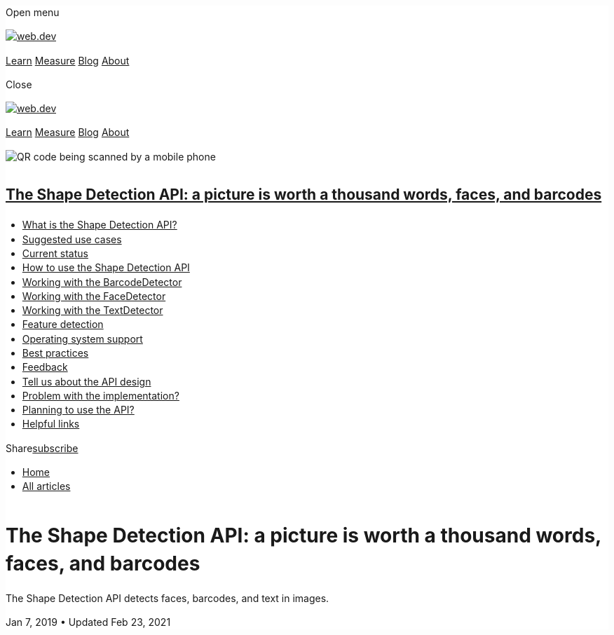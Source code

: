 <span class="w-tooltip w-tooltip--left">Open menu</span>

<a href="/" class="gc-analytics-event header-default__logo-link"><img src="/images/lockup.svg" alt="web.dev" class="header-default__logo" width="125" height="30" /></a>

<a href="/learn/" class="gc-analytics-event header-default__link">Learn</a> <a href="/measure/" class="gc-analytics-event header-default__link">Measure</a> <a href="/blog/" class="gc-analytics-event header-default__link">Blog</a> <a href="/about/" class="gc-analytics-event header-default__link">About</a>

<span class="w-tooltip">Close</span>

<a href="/" class="gc-analytics-event"><img src="/images/lockup.svg" alt="web.dev" class="drawer-default__logo" width="125" height="30" /></a>

<a href="/learn/" class="gc-analytics-event drawer-default__link">Learn</a> <a href="/measure/" class="gc-analytics-event drawer-default__link">Measure</a> <a href="/blog/" class="gc-analytics-event drawer-default__link">Blog</a> <a href="/about/" class="gc-analytics-event drawer-default__link">About</a>

<img src="https://web-dev.imgix.net/image/admin/pcEIwc0D09iF7BPo3TT1.jpg?auto=format" alt="QR code being scanned by a mobile phone" class="w-hero w-hero--cover" sizes="100vw" srcset="https://web-dev.imgix.net/image/admin/pcEIwc0D09iF7BPo3TT1.jpg?auto=format&amp;w=200 200w, https://web-dev.imgix.net/image/admin/pcEIwc0D09iF7BPo3TT1.jpg?auto=format&amp;w=228 228w, https://web-dev.imgix.net/image/admin/pcEIwc0D09iF7BPo3TT1.jpg?auto=format&amp;w=260 260w, https://web-dev.imgix.net/image/admin/pcEIwc0D09iF7BPo3TT1.jpg?auto=format&amp;w=296 296w, https://web-dev.imgix.net/image/admin/pcEIwc0D09iF7BPo3TT1.jpg?auto=format&amp;w=338 338w, https://web-dev.imgix.net/image/admin/pcEIwc0D09iF7BPo3TT1.jpg?auto=format&amp;w=385 385w, https://web-dev.imgix.net/image/admin/pcEIwc0D09iF7BPo3TT1.jpg?auto=format&amp;w=439 439w, https://web-dev.imgix.net/image/admin/pcEIwc0D09iF7BPo3TT1.jpg?auto=format&amp;w=500 500w, https://web-dev.imgix.net/image/admin/pcEIwc0D09iF7BPo3TT1.jpg?auto=format&amp;w=571 571w, https://web-dev.imgix.net/image/admin/pcEIwc0D09iF7BPo3TT1.jpg?auto=format&amp;w=650 650w, https://web-dev.imgix.net/image/admin/pcEIwc0D09iF7BPo3TT1.jpg?auto=format&amp;w=741 741w, https://web-dev.imgix.net/image/admin/pcEIwc0D09iF7BPo3TT1.jpg?auto=format&amp;w=845 845w, https://web-dev.imgix.net/image/admin/pcEIwc0D09iF7BPo3TT1.jpg?auto=format&amp;w=964 964w, https://web-dev.imgix.net/image/admin/pcEIwc0D09iF7BPo3TT1.jpg?auto=format&amp;w=1098 1098w, https://web-dev.imgix.net/image/admin/pcEIwc0D09iF7BPo3TT1.jpg?auto=format&amp;w=1252 1252w, https://web-dev.imgix.net/image/admin/pcEIwc0D09iF7BPo3TT1.jpg?auto=format&amp;w=1428 1428w, https://web-dev.imgix.net/image/admin/pcEIwc0D09iF7BPo3TT1.jpg?auto=format&amp;w=1600 1600w" width="1600" height="480" />

<a href="#the-shape-detection-api:-a-picture-is-worth-a-thousand-words-faces-and-barcodes" class="w-toc__header--link">The Shape Detection API: a picture is worth a thousand words, faces, and barcodes</a>
------------------------------------------------------------------------------------------------------------------------------------------------------------------------------------------------------------

-   [What is the Shape Detection API?](#what)
-   [Suggested use cases](#use-cases)
-   [Current status](#status)
-   [How to use the Shape Detection API](#use)
-   [Working with the BarcodeDetector](#barcodedetector)
-   [Working with the FaceDetector](#facedetector)
-   [Working with the TextDetector](#textdetector)
-   [Feature detection](#featuredetection)
-   [Operating system support](#os-support)
-   [Best practices](#bestpractices)
-   [Feedback](#feedback)
-   [Tell us about the API design](#tell-us-about-the-api-design)
-   [Problem with the implementation?](#problem-with-the-implementation)
-   [Planning to use the API?](#planning-to-use-the-api)
-   [Helpful links](#helpful)

Share<a href="/newsletter/" class="gc-analytics-event w-actions__fab w-actions__fab--subscribe"><span>subscribe</span></a>

-   <a href="/" class="gc-analytics-event w-breadcrumbs__link w-breadcrumbs__link--left-justify">Home</a>
-   <a href="/blog" class="gc-analytics-event w-breadcrumbs__link">All articles</a>

The Shape Detection API: a picture is worth a thousand words, faces, and barcodes
=================================================================================

The Shape Detection API detects faces, barcodes, and text in images.

Jan 7, 2019 <span class="w-author__separator">•</span> Updated Feb 23, 2021
